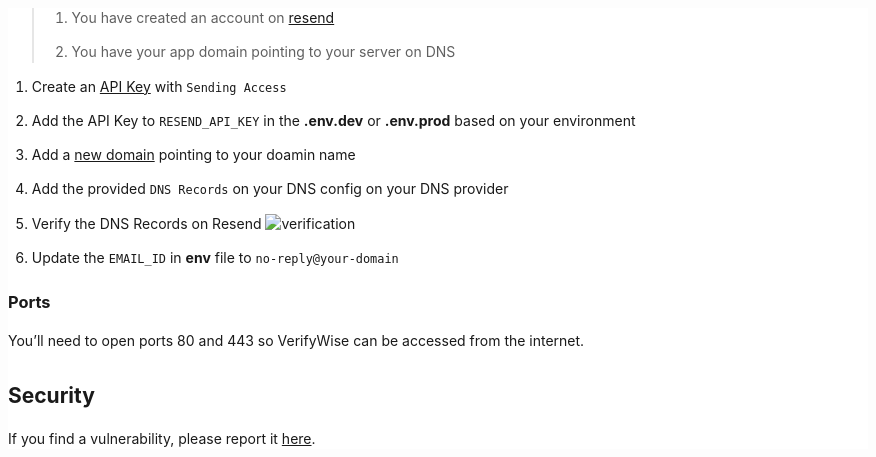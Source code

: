 > 1. You have created an account on [resend](https://resend.com/)
>
> 2. You have your app domain pointing to your server on DNS

1. Create an [API Key](https://resend.com/api-keys) with `Sending Access`

2. Add the API Key to `RESEND_API_KEY` in the **.env.dev** or **.env.prod** based on your environment

3. Add a [new domain](https://resend.com/domains) pointing to your doamin name

4. Add the provided `DNS Records` on your DNS config on your DNS provider

5. Verify the DNS Records on Resend
   ![verification](https://github.com/user-attachments/assets/b50dd353-0ba0-4740-96ae-a26cc6c9e11e)

6. Update the `EMAIL_ID` in **env** file to `no-reply@your-domain`

### Ports

You’ll need to open ports 80 and 443 so VerifyWise can be accessed from the internet.

## Security

If you find a vulnerability, please report it [here](https://github.com/bluewave-labs/verifywise/security/advisories/new).
